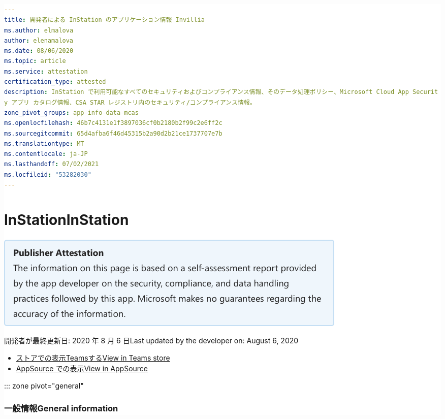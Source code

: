 ```yaml
---
title: 開発者による InStation のアプリケーション情報 Invillia
ms.author: elmalova
author: elenamalova
ms.date: 08/06/2020
ms.topic: article
ms.service: attestation
certification_type: attested
description: InStation で利用可能なすべてのセキュリティおよびコンプライアンス情報、そのデータ処理ポリシー、Microsoft Cloud App Security アプリ カタログ情報、CSA STAR レジストリ内のセキュリティ/コンプライアンス情報。
zone_pivot_groups: app-info-data-mcas
ms.openlocfilehash: 46b7c4131e1f3897036cf0b2180b2f99c2e6ff2c
ms.sourcegitcommit: 65d4afba6f46d45315b2a90d2b21ce1737707e7b
ms.translationtype: MT
ms.contentlocale: ja-JP
ms.lasthandoff: 07/02/2021
ms.locfileid: "53282030"
---
```

# <a name="instation"></a><span data-ttu-id="b2c6e-103">InStation</span><span class="sxs-lookup"><span data-stu-id="b2c6e-103">InStation</span></span>

<p></p>
<img alt="Publisher Attestation: The information on this page is based on a self-assessment report provided by the app developer on the security, compliance, and data handling practices followed by this app. Microsoft makes no guarantees regarding the accuracy of the information." src="../media/attested.png" width="650" />
<p><span data-ttu-id="b2c6e-104">開発者が最終更新日: 2020 年 8 月 6 日</span><span class="sxs-lookup"><span data-stu-id="b2c6e-104">Last updated by the developer on: August 6, 2020</span></span></p>

* <span data-ttu-id="b2c6e-105"><a href="https://teams.microsoft.com/l/app/0c841985-9919-4c0a-b87d-b06b301148b3" target="_blank">ストアでの表示Teamsする</a></span><span class="sxs-lookup"><span data-stu-id="b2c6e-105"><a href="https://teams.microsoft.com/l/app/0c841985-9919-4c0a-b87d-b06b301148b3" target="_blank">View in Teams store</a></span></span>
* <span data-ttu-id="b2c6e-106"><a href="https://appsource.microsoft.com/product/office/WA200001701" target="_blank">AppSource での表示</a></span><span class="sxs-lookup"><span data-stu-id="b2c6e-106"><a href="https://appsource.microsoft.com/product/office/WA200001701" target="_blank">View in AppSource</a></span></span>

::: zone pivot="general"

### <a name="general-information"></a><span data-ttu-id="b2c6e-107">一般情報</span><span class="sxs-lookup"><span data-stu-id="b2c6e-107">General information</span></span>
